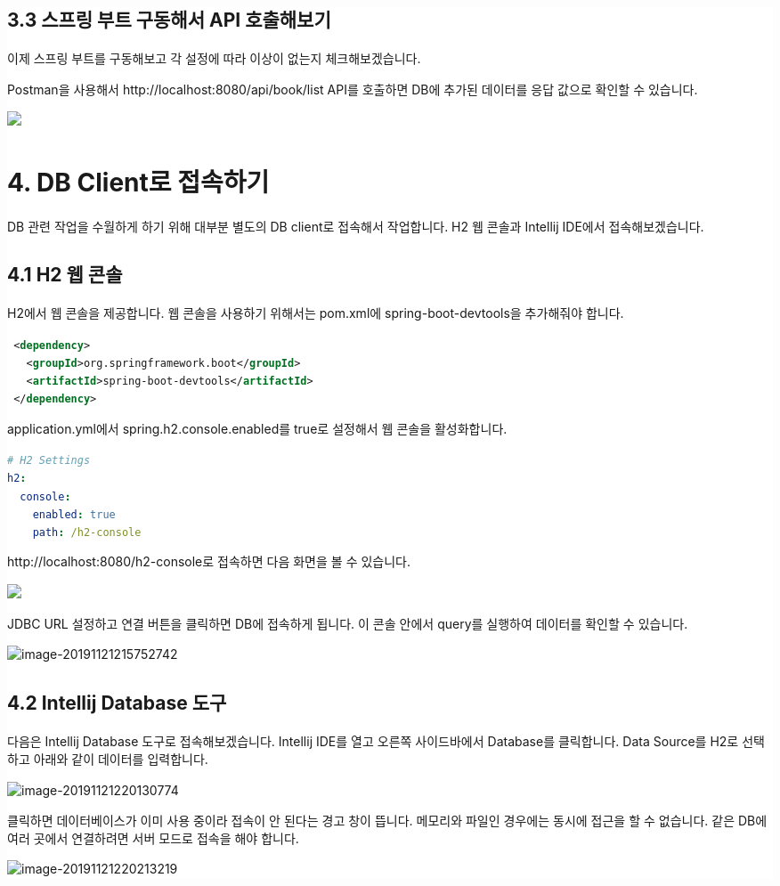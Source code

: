 ## 3.3 스프링 부트 구동해서 API 호출해보기

이제 스프링 부트를 구동해보고 각 설정에 따라 이상이 없는지 체크해보겠습니다. 

Postman을 사용해서 http://localhost:8080/api/book/list API를 호출하면 DB에 추가된 데이터를 응답 값으로 확인할 수 있습니다. 

![](/media/spring/H2-데이터베이스-사용법-및-Intellij에서-Database-연동/image_1.png)

# 4. DB Client로 접속하기

DB 관련 작업을 수월하게 하기 위해 대부분 별도의 DB client로 접속해서 작업합니다. H2 웹 콘솔과 Intellij IDE에서 접속해보겠습니다. 

## 4.1 H2 웹 콘솔

H2에서 웹 콘솔을 제공합니다. 웹 콘솔을 사용하기 위해서는 pom.xml에 spring-boot-devtools을 추가해줘야 합니다. 

```xml
 <dependency>
   <groupId>org.springframework.boot</groupId>
   <artifactId>spring-boot-devtools</artifactId>
 </dependency>
```

application.yml에서 spring.h2.console.enabled를 true로 설정해서 웹 콘솔을 활성화합니다.

```yml
# H2 Settings
h2:
  console:
    enabled: true
    path: /h2-console
```

http://localhost:8080/h2-console로 접속하면 다음 화면을 볼 수 있습니다. 

![](/media/spring/H2-데이터베이스-사용법-및-Intellij에서-Database-연동/image_2.png)



JDBC URL 설정하고 연결 버튼을 클릭하면 DB에 접속하게 됩니다. 이 콘솔 안에서 query를 실행하여 데이터를 확인할 수 있습니다. 

![image-20191121215752742](/media/spring/H2-데이터베이스-사용법-및-Intellij에서-Database-연동/image_3.png)

## 4.2 Intellij Database 도구

다음은 Intellij Database 도구로 접속해보겠습니다. Intellij IDE를 열고 오른쪽 사이드바에서 Database를 클릭합니다. Data Source를 H2로 선택하고 아래와 같이 데이터를 입력합니다. 

![image-20191121220130774](/media/spring/H2-데이터베이스-사용법-및-Intellij에서-Database-연동/image_4.png)

클릭하면 데이터베이스가 이미 사용 중이라 접속이 안 된다는 경고 창이 뜹니다. 메모리와 파일인 경우에는 동시에 접근을 할 수 없습니다. 같은 DB에 여러 곳에서 연결하려면 서버 모드로 접속을 해야 합니다. 

![image-20191121220213219](/media/spring/H2-데이터베이스-사용법-및-Intellij에서-Database-연동/image_5.png)
